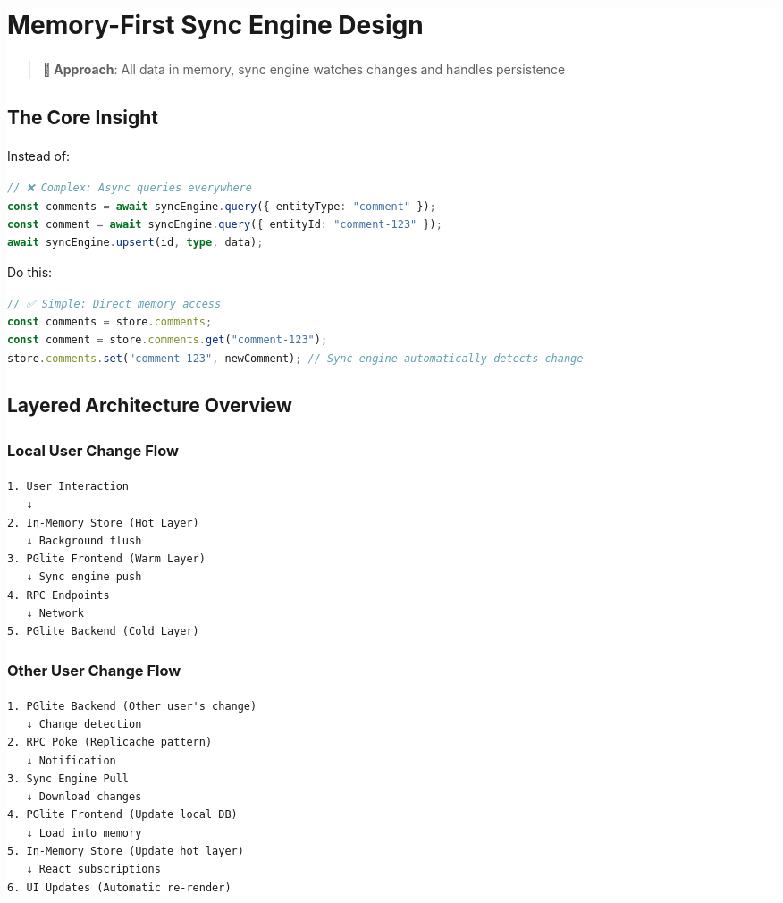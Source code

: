 # Memory-First Sync Engine Design

> **🎯 Approach**: All data in memory, sync engine watches changes and handles persistence

## The Core Insight

Instead of:

```typescript
// ❌ Complex: Async queries everywhere
const comments = await syncEngine.query({ entityType: "comment" });
const comment = await syncEngine.query({ entityId: "comment-123" });
await syncEngine.upsert(id, type, data);
```

Do this:

```typescript
// ✅ Simple: Direct memory access
const comments = store.comments;
const comment = store.comments.get("comment-123");
store.comments.set("comment-123", newComment); // Sync engine automatically detects change
```

## Layered Architecture Overview

### Local User Change Flow

```
1. User Interaction
   ↓
2. In-Memory Store (Hot Layer)
   ↓ Background flush
3. PGlite Frontend (Warm Layer)
   ↓ Sync engine push
4. RPC Endpoints
   ↓ Network
5. PGlite Backend (Cold Layer)
```

### Other User Change Flow

```
1. PGlite Backend (Other user's change)
   ↓ Change detection
2. RPC Poke (Replicache pattern)
   ↓ Notification
3. Sync Engine Pull
   ↓ Download changes
4. PGlite Frontend (Update local DB)
   ↓ Load into memory
5. In-Memory Store (Update hot layer)
   ↓ React subscriptions
6. UI Updates (Automatic re-render)
```
